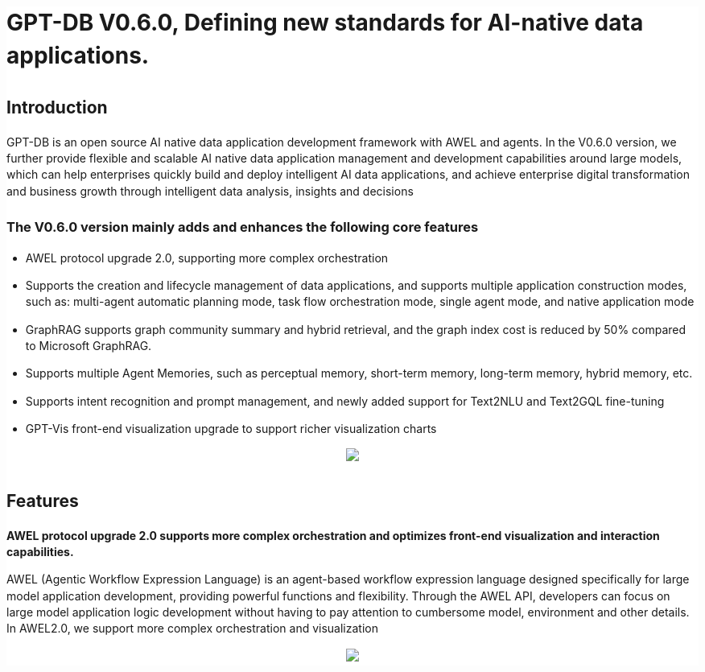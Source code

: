 # GPT-DB V0.6.0, Defining new standards for AI-native data applications.

## Introduction

GPT-DB is an open source AI native data application development framework with AWEL and agents. In the V0.6.0 version, we further provide flexible and scalable AI native data application management and development capabilities around large models, which can help enterprises quickly build and deploy intelligent AI data applications, and achieve enterprise digital transformation and business growth through intelligent data analysis, insights and decisions


### The V0.6.0 version mainly adds and enhances the following core features

- AWEL protocol upgrade 2.0, supporting more complex orchestration

- Supports the creation and lifecycle management of data applications, and supports multiple application construction modes, such as: multi-agent automatic planning mode, task flow orchestration mode, single agent mode, and native application mode

- GraphRAG supports graph community summary and hybrid retrieval, and the graph index cost is reduced by 50% compared to Microsoft GraphRAG.

- Supports multiple Agent Memories, such as perceptual memory, short-term memory, long-term memory, hybrid memory, etc.

- Supports intent recognition and prompt management, and newly added support for Text2NLU and Text2GQL fine-tuning

- GPT-Vis front-end visualization upgrade to support richer visualization charts

<p align="center">
  <img src={'/img/app/app_chat_v0.6.jpg'} width="800px" />
</p>


## Features

**AWEL protocol upgrade 2.0 supports more complex orchestration and optimizes front-end visualization and interaction capabilities.**

AWEL (Agentic Workflow Expression Language) is an agent-based workflow expression language designed specifically for large model application development, providing powerful functions and flexibility. Through the AWEL API, developers can focus on large model application logic development without having to pay attention to cumbersome model, environment and other details. In AWEL2.0, we support more complex orchestration and visualization


<p align="center">
  <img src={'/img/app/agent_prompt_awel_v0.6.jpg'} width="800px" />
</p>
